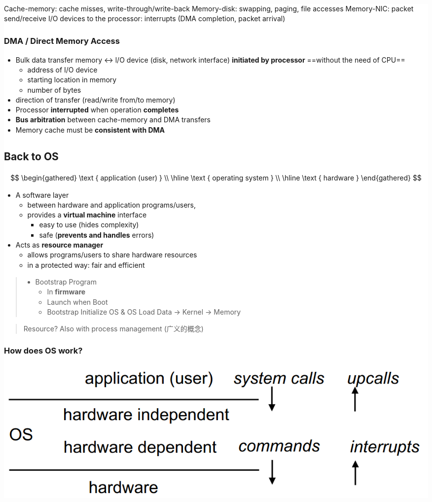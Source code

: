 Cache-memory: cache misses, write-through/write-back
Memory-disk: swapping, paging, file accesses
Memory-NIC: packet send/receive
I/O devices to the processor: interrupts (DMA completion, packet arrival)

### DMA / Direct Memory Access

- Bulk data transfer memory <-> l/O device (disk, network interface) **initiated by processor** ==without the need of CPU==
	- address of I/O device
	- starting location in memory
	- number of bytes
- direction of transfer (read/write from/to memory)
- Processor **interrupted** when operation **completes**
- **Bus arbitration** between cache-memory and DMA transfers
- Memory cache must be **consistent with DMA**

## Back to OS

$$
\begin{gathered}
\text { application (user) } \\
\hline \text { operating system } \\
\hline
\text { hardware }
\end{gathered}
$$

- A software layer
	- between hardware and application programs/users,
	- provides a **virtual machine** interface
		- easy to use (hides complexity)
		- safe (**prevents and handles** errors)
- Acts as **resource manager**
	- allows programs/users to share hardware resources
	- in a protected way: fair and efficient

> - Bootstrap Program
> 	- In **firmware**
> 	- Launch when Boot
> 	- Bootstrap Initialize OS & OS Load Data -> Kernel -> Memory

> Resource? Also with process management (广义的概念)

### How does OS work?

![Pasted image 20240227162717](../res/Pasted%20image%2020240227162717.png)
